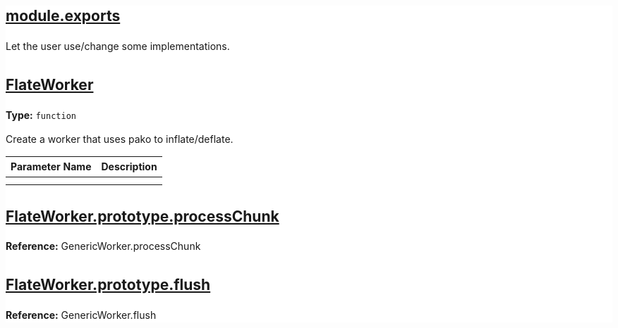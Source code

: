 ## [module.exports](../jquery/jszip/dist/jszip.js#L321)

Let the user use/change some implementations. 












## [FlateWorker](../jquery/jszip/dist/jszip.js#L340)

**Type:** `function`

Create a worker that uses pako to inflate/deflate. 




|Parameter Name|Description|
|-----|-----|
||
||








## [FlateWorker.prototype.processChunk](../jquery/jszip/dist/jszip.js#L359)









**Reference:** GenericWorker.processChunk 





## [FlateWorker.prototype.flush](../jquery/jszip/dist/jszip.js#L370)









**Reference:** GenericWorker.flush 





